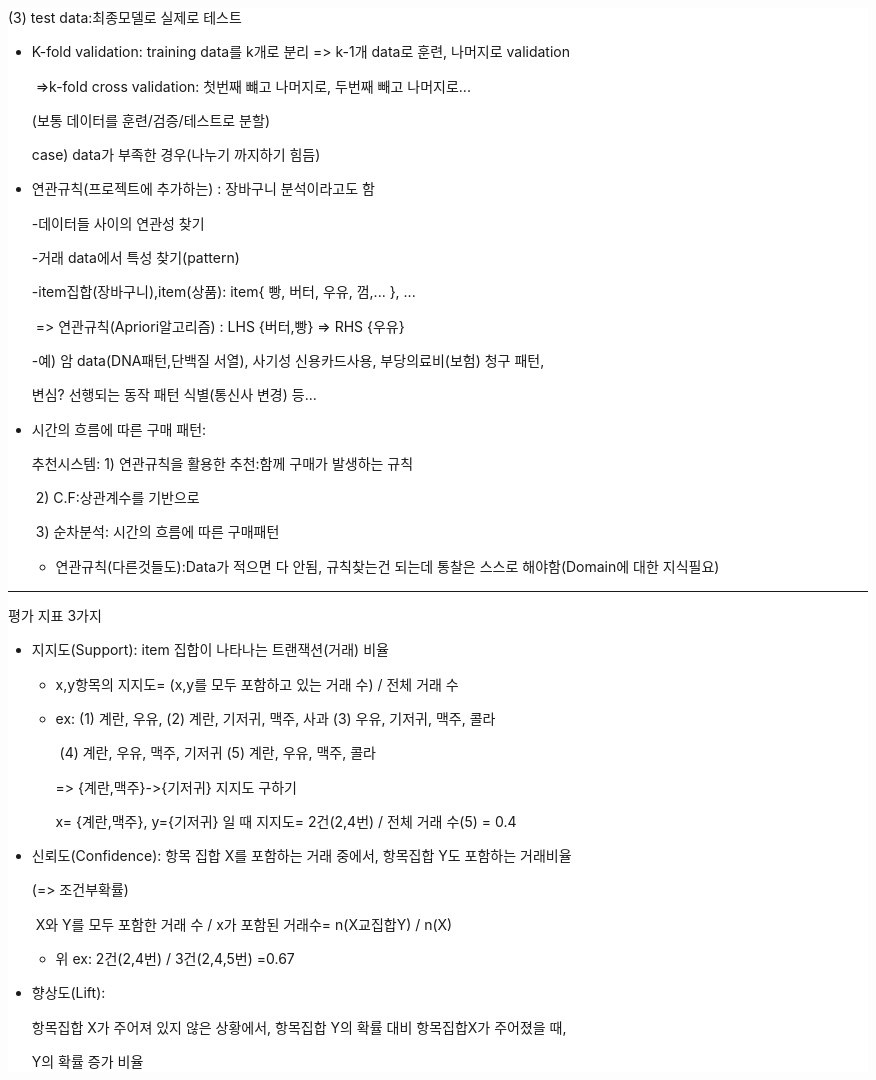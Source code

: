   (3) test data:최종모델로 실제로 테스트

  

* K-fold validation: training data를 k개로 분리 => k-1개 data로 훈련, 나머지로 validation

  ​                               =>k-fold cross validation: 첫번째 뺴고 나머지로, 두번째 빼고 나머지로...

  (보통 데이터를 훈련/검증/테스트로 분할)

  case) data가 부족한 경우(나누기 까지하기 힘듬)

* 연관규칙(프로젝트에 추가하는) : 장바구니 분석이라고도 함

  -데이터들 사이의 연관성 찾기

  -거래 data에서 특성 찾기(pattern)

  -item집합(장바구니),item(상품): item{ 빵, 버터, 우유, 껌,... }, ...

  ​                                                        => 연관규칙(Apriori알고리즘) : LHS {버터,빵} => RHS {우유}

  -예) 암 data(DNA패턴,단백질 서열), 사기성 신용카드사용, 부당의료비(보험) 청구 패턴,

  변심? 선행되는 동작 패턴 식별(통신사 변경) 등...

* 시간의 흐름에 따른 구매 패턴:

  추천시스템: 1) 연관규칙을 활용한 추천:함께 구매가 발생하는 규칙

  ​                     2) C.F:상관계수를 기반으로 

  ​                     3) 순차분석: 시간의 흐름에 따른 구매패턴

  * 연관규칙(다른것들도):Data가 적으면 다 안됨, 규칙찾는건 되는데 통찰은 스스로 해야함(Domain에 대한 지식필요)

------------------------------------------------------------------------

평가 지표 3가지

* 지지도(Support): item 집합이 나타나는 트랜잭션(거래) 비율

  * x,y항목의 지지도=  (x,y를 모두 포함하고 있는 거래 수)  / 전체 거래 수 

  * ex:  (1) 계란, 우유, (2) 계란, 기저귀, 맥주, 사과 (3) 우유, 기저귀, 맥주, 콜라

    ​      (4) 계란, 우유, 맥주, 기저귀  (5) 계란, 우유, 맥주, 콜라

    => {계란,맥주}->{기저귀} 지지도 구하기

    x= {계란,맥주}, y={기저귀} 일 때 지지도=  2건(2,4번) / 전체 거래 수(5) = 0.4

* 신뢰도(Confidence): 항목 집합 X를 포함하는 거래 중에서, 항목집합 Y도 포함하는 거래비율

  (=> 조건부확률)

  ​    X와 Y를 모두 포함한 거래 수 / x가 포함된 거래수= n(X교집합Y) / n(X)

  * 위 ex:     2건(2,4번) / 3건(2,4,5번) =0.67

* 향상도(Lift): 

  항목집합 X가 주어져 있지 않은 상황에서, 항목집합 Y의 확률 대비 항목집합X가 주어졌을 때,

  Y의 확률 증가 비율
